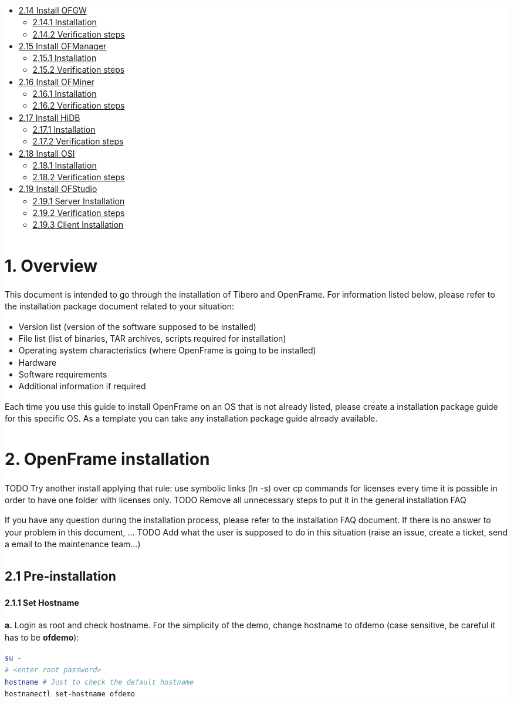   * [2.14 Install OFGW](#install-ofgw)
    - [2.14.1 Installation](#installation)
    - [2.14.2 Verification steps](#verification-steps)
  * [2.15 Install OFManager](#install-ofmanager)
    - [2.15.1 Installation](#installation)
    - [2.15.2 Verification steps](#verification-steps)
  * [2.16 Install OFMiner](#install-ofminer)
    - [2.16.1 Installation](#installation)
    - [2.16.2 Verification steps](#verification-steps)
  * [2.17 Install HiDB](#install-hidb)
    - [2.17.1 Installation](#installation)
    - [2.17.2 Verification steps](#verification-steps)
  * [2.18 Install OSI](#install-osi)
    - [2.18.1 Installation](#installation)
    - [2.18.2 Verification steps](#verification-steps)
  * [2.19 Install OFStudio](#install-ofstudio)
    - [2.19.1 Server Installation](#server-installation)
    - [2.19.2 Verification steps](#verification-steps)
    - [2.19.3 Client Installation](#client-installation)



# 1. Overview
This document is intended to go through the installation of Tibero and OpenFrame. For information listed below, please refer to the installation package document related to your situation:
- Version list (version of the software supposed to be installed)
- File list (list of binaries, TAR archives, scripts required for installation)
- Operating system characteristics (where OpenFrame is going to be installed)
- Hardware
- Software requirements
- Additional information if required

Each time you use this guide to install OpenFrame on an OS that is not already listed, please create a installation package guide for this specific OS. As a template you can take any installation package guide already available.

# 2. OpenFrame installation
TODO Try another install applying that rule: use symbolic links (ln -s) over cp commands for licenses every time it is possible in order to have one folder with licenses only.
TODO Remove all unnecessary steps to put it in the general installation FAQ

If you have any question during the installation process, please refer to the installation FAQ document. If there is no answer to your problem in this document, ...
TODO Add what the user is supposed to do in this situation (raise an issue, create a ticket, send a email to the maintenance team...)

## 2.1 Pre-installation

#### 2.1.1 Set Hostname
__a.__ Login as root and check hostname. For the simplicity of the demo, change hostname to ofdemo (case sensitive, be careful it has to be __ofdemo__):
```bash
su -
# <enter root password>
hostname # Just to check the default hostname
hostnamectl set-hostname ofdemo
```
